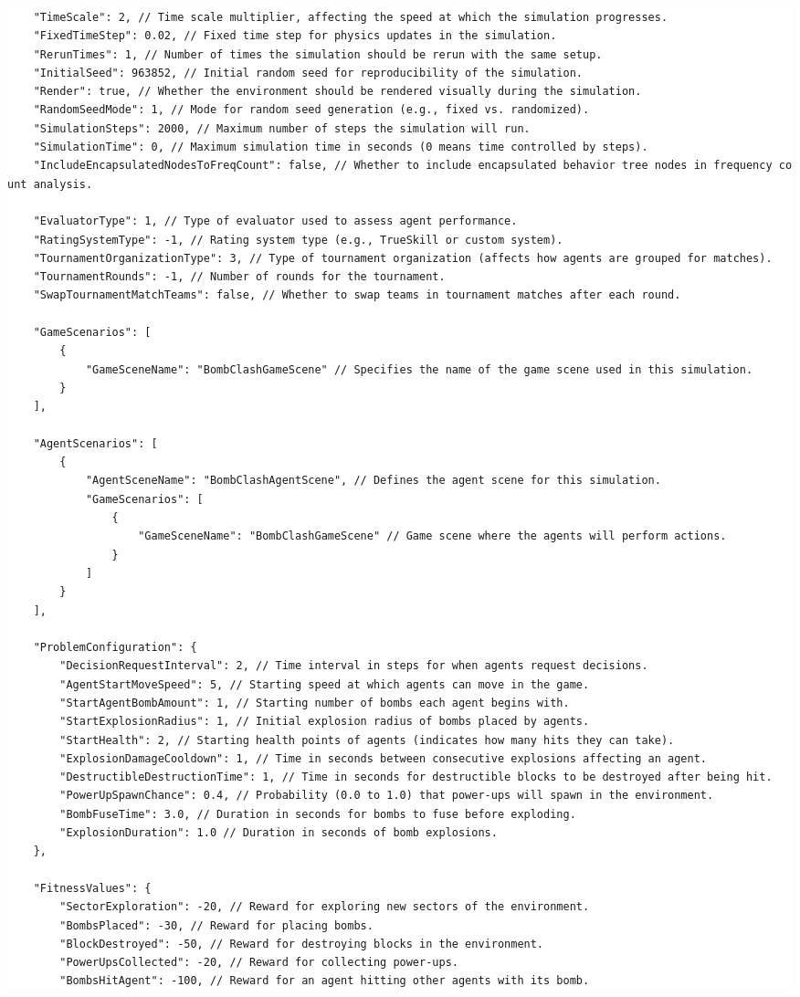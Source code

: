 ```json5
    "TimeScale": 2, // Time scale multiplier, affecting the speed at which the simulation progresses.
    "FixedTimeStep": 0.02, // Fixed time step for physics updates in the simulation.
    "RerunTimes": 1, // Number of times the simulation should be rerun with the same setup.
    "InitialSeed": 963852, // Initial random seed for reproducibility of the simulation.
    "Render": true, // Whether the environment should be rendered visually during the simulation.
    "RandomSeedMode": 1, // Mode for random seed generation (e.g., fixed vs. randomized).
    "SimulationSteps": 2000, // Maximum number of steps the simulation will run.
    "SimulationTime": 0, // Maximum simulation time in seconds (0 means time controlled by steps).
    "IncludeEncapsulatedNodesToFreqCount": false, // Whether to include encapsulated behavior tree nodes in frequency count analysis.
    
    "EvaluatorType": 1, // Type of evaluator used to assess agent performance.
    "RatingSystemType": -1, // Rating system type (e.g., TrueSkill or custom system).
    "TournamentOrganizationType": 3, // Type of tournament organization (affects how agents are grouped for matches).
    "TournamentRounds": -1, // Number of rounds for the tournament.
    "SwapTournamentMatchTeams": false, // Whether to swap teams in tournament matches after each round.

    "GameScenarios": [
        {
            "GameSceneName": "BombClashGameScene" // Specifies the name of the game scene used in this simulation.
        }
    ],

    "AgentScenarios": [
        {
            "AgentSceneName": "BombClashAgentScene", // Defines the agent scene for this simulation.
            "GameScenarios": [
                {
                    "GameSceneName": "BombClashGameScene" // Game scene where the agents will perform actions.
                }
            ]
        }
    ],

    "ProblemConfiguration": {
        "DecisionRequestInterval": 2, // Time interval in steps for when agents request decisions.
        "AgentStartMoveSpeed": 5, // Starting speed at which agents can move in the game.
        "StartAgentBombAmount": 1, // Starting number of bombs each agent begins with.
        "StartExplosionRadius": 1, // Initial explosion radius of bombs placed by agents.
        "StartHealth": 2, // Starting health points of agents (indicates how many hits they can take).
        "ExplosionDamageCooldown": 1, // Time in seconds between consecutive explosions affecting an agent.
        "DestructibleDestructionTime": 1, // Time in seconds for destructible blocks to be destroyed after being hit.
        "PowerUpSpawnChance": 0.4, // Probability (0.0 to 1.0) that power-ups will spawn in the environment.
        "BombFuseTime": 3.0, // Duration in seconds for bombs to fuse before exploding.
        "ExplosionDuration": 1.0 // Duration in seconds of bomb explosions.
    },

    "FitnessValues": {
        "SectorExploration": -20, // Reward for exploring new sectors of the environment.
        "BombsPlaced": -30, // Reward for placing bombs.
        "BlockDestroyed": -50, // Reward for destroying blocks in the environment.
        "PowerUpsCollected": -20, // Reward for collecting power-ups.
        "BombsHitAgent": -100, // Reward for an agent hitting other agents with its bomb.
```